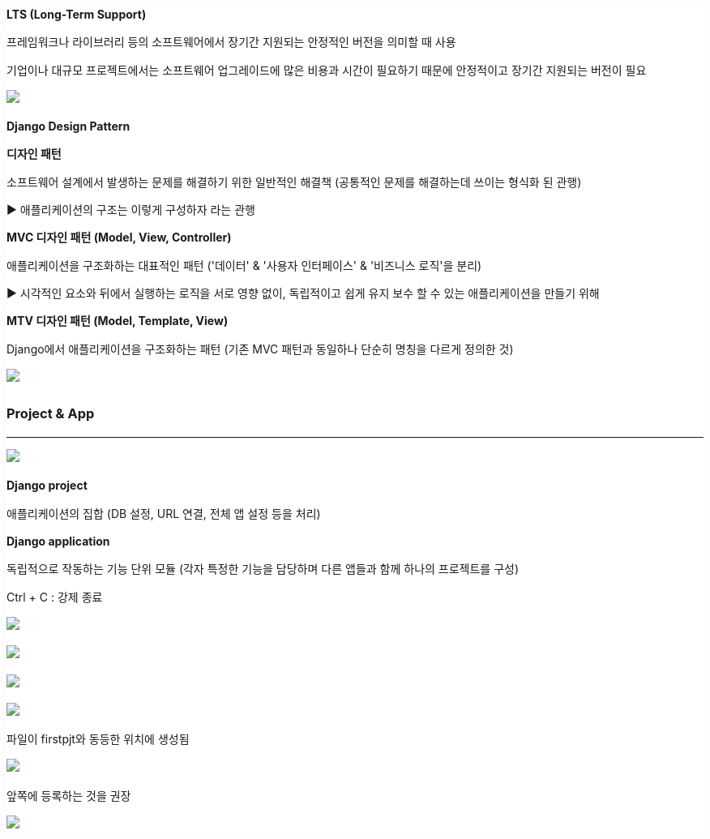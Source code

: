**LTS (Long-Term Support)**

프레임워크나 라이브러리 등의 소프트웨어에서 장기간 지원되는 안정적인 버전을 의미할 때 사용

기업이나 대규모 프로젝트에서는 소프트웨어 업그레이드에 많은 비용과 시간이 필요하기 때문에 안정적이고 장기간 지원되는 버전이 필요

![](https://velog.velcdn.com/images/lurelight/post/8234e3fc-53b5-4a78-adff-17e935ff23fe/image.png)

**Django Design Pattern**

**디자인 패턴**

소프트웨어 설계에서 발생하는 문제를 해결하기 위한 일반적인 해결책 (공통적인 문제를 해결하는데 쓰이는 형식화 된 관행)

▶ 애플리케이션의 구조는 이렇게 구성하자 라는 관행

**MVC 디자인 패턴 (Model, View, Controller)**

애플리케이션을 구조화하는 대표적인 패턴 ('데이터' & '사용자 인터페이스' & '비즈니스 로직'을 분리)

▶ 시각적인 요소와 뒤에서 실행하는 로직을 서로 영향 없이, 독립적이고 쉽게 유지 보수 할 수 있는 애플리케이션을 만들기 위해

**MTV 디자인 패턴 (Model, Template, View)**

Django에서 애플리케이션을 구조화하는 패턴 (기존 MVC 패턴과 동일하나 단순히 명칭을 다르게 정의한 것)

![](https://velog.velcdn.com/images/lurelight/post/20e8b4e3-2f21-423b-8769-3672d576eb79/image.png)

### **Project & App**
---

![](https://velog.velcdn.com/images/lurelight/post/7f3debed-8af6-4ee9-b271-7e1071c7afbb/image.png)

**Django project**

애플리케이션의 집합 (DB 설정, URL 연결, 전체 앱 설정 등을 처리)

**Django application**

독립적으로 작동하는 기능 단위 모듈 (각자 특정한 기능을 담당하며 다른 앱들과 함께 하나의 프로젝트를 구성)

Ctrl + C : 강제 종료

![](https://velog.velcdn.com/images/lurelight/post/d239b0cb-af08-4528-8b79-789bd9798dbe/image.png)

![](https://velog.velcdn.com/images/lurelight/post/2db1db2b-3ef2-4e75-8eac-331fe41ad4b8/image.png)

![](https://velog.velcdn.com/images/lurelight/post/92bc9c06-d44d-45c2-b771-bc10d0e5280b/image.png)

![](https://velog.velcdn.com/images/lurelight/post/f0df5580-2a37-4176-9090-6ee70fd25742/image.png)

파일이 firstpjt와 동등한 위치에 생성됨

![](https://velog.velcdn.com/images/lurelight/post/d66e151f-22e3-4dc2-bb4f-c26b6a31185d/image.png)

앞쪽에 등록하는 것을 권장

![](https://velog.velcdn.com/images/lurelight/post/2f5db276-c2d6-49f8-9f9c-f874f07b1aff/image.png)
